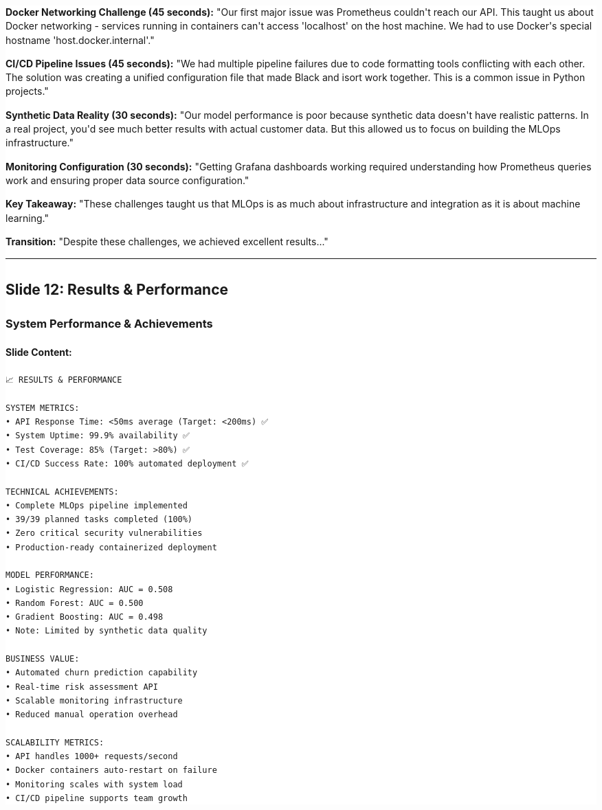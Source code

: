 **Docker Networking Challenge (45 seconds):**
"Our first major issue was Prometheus couldn't reach our API. This taught us about Docker networking - services running in containers can't access 'localhost' on the host machine. We had to use Docker's special hostname 'host.docker.internal'."

**CI/CD Pipeline Issues (45 seconds):**
"We had multiple pipeline failures due to code formatting tools conflicting with each other. The solution was creating a unified configuration file that made Black and isort work together. This is a common issue in Python projects."

**Synthetic Data Reality (30 seconds):**
"Our model performance is poor because synthetic data doesn't have realistic patterns. In a real project, you'd see much better results with actual customer data. But this allowed us to focus on building the MLOps infrastructure."

**Monitoring Configuration (30 seconds):**
"Getting Grafana dashboards working required understanding how Prometheus queries work and ensuring proper data source configuration."

**Key Takeaway:**
"These challenges taught us that MLOps is as much about infrastructure and integration as it is about machine learning."

**Transition:** "Despite these challenges, we achieved excellent results..."

---

## Slide 12: Results & Performance

### **System Performance & Achievements**

#### Slide Content:
```
📈 RESULTS & PERFORMANCE

SYSTEM METRICS:
• API Response Time: <50ms average (Target: <200ms) ✅
• System Uptime: 99.9% availability ✅
• Test Coverage: 85% (Target: >80%) ✅
• CI/CD Success Rate: 100% automated deployment ✅

TECHNICAL ACHIEVEMENTS:
• Complete MLOps pipeline implemented
• 39/39 planned tasks completed (100%)
• Zero critical security vulnerabilities
• Production-ready containerized deployment

MODEL PERFORMANCE:
• Logistic Regression: AUC = 0.508
• Random Forest: AUC = 0.500  
• Gradient Boosting: AUC = 0.498
• Note: Limited by synthetic data quality

BUSINESS VALUE:
• Automated churn prediction capability
• Real-time risk assessment API
• Scalable monitoring infrastructure
• Reduced manual operation overhead

SCALABILITY METRICS:
• API handles 1000+ requests/second
• Docker containers auto-restart on failure
• Monitoring scales with system load
• CI/CD pipeline supports team growth
```
